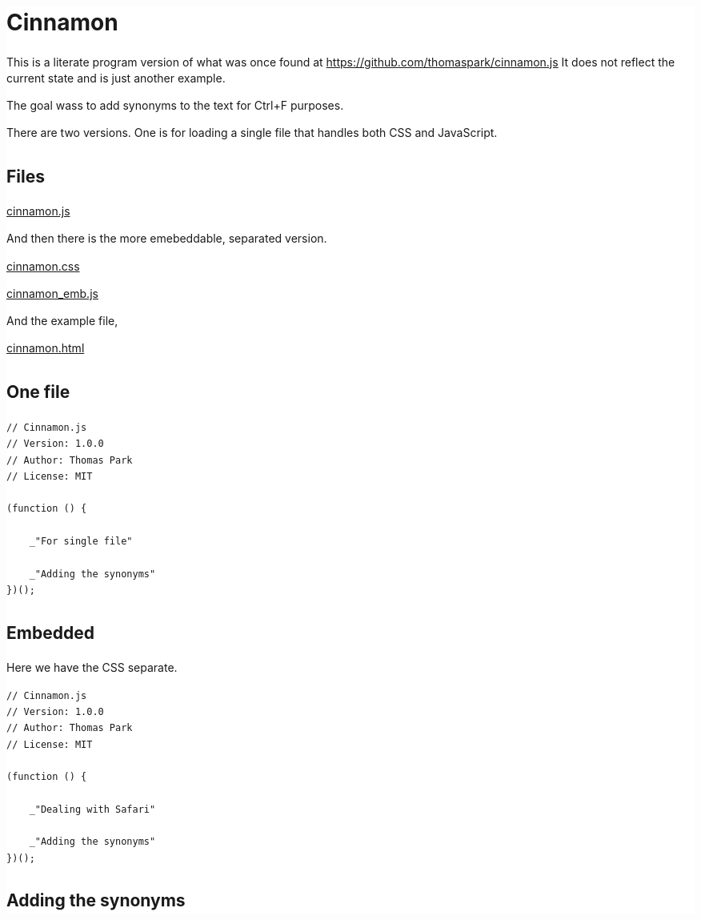 # Cinnamon

This is a literate program version of what was once found at https://github.com/thomaspark/cinnamon.js  It does not reflect the current state and is just another example.

The goal wass to add synonyms to the text for Ctrl+F purposes.

There are two versions. One is for loading a single file that handles both CSS and JavaScript. 

## Files 

[cinnamon.js ](#One-file  "Save:| jshint")

And then there is the more emebeddable, separated version. 

[cinnamon.css](#Making-it-hidden:css "Save:")

[cinnamon_emb.js](#Embedded  "save:| jshint")

And the example file, 

[cinnamon.html](#A-sample-document "save:")

## One file

    // Cinnamon.js
    // Version: 1.0.0
    // Author: Thomas Park
    // License: MIT

    (function () {

        _"For single file"

        _"Adding the synonyms"
    })();


## Embedded

Here we have the CSS separate. 

    // Cinnamon.js
    // Version: 1.0.0
    // Author: Thomas Park
    // License: MIT

    (function () {

        _"Dealing with Safari"

        _"Adding the synonyms"
    })();




## Adding the synonyms

